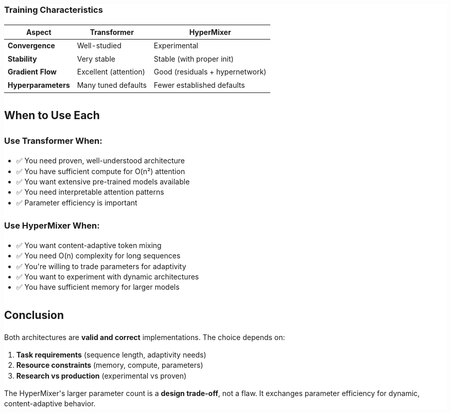 ### Training Characteristics

| Aspect | Transformer | HyperMixer |
|--------|-------------|------------|
| **Convergence** | Well-studied | Experimental |
| **Stability** | Very stable | Stable (with proper init) |
| **Gradient Flow** | Excellent (attention) | Good (residuals + hypernetwork) |
| **Hyperparameters** | Many tuned defaults | Fewer established defaults |

## When to Use Each

### Use Transformer When:
- ✅ You need proven, well-understood architecture
- ✅ You have sufficient compute for O(n²) attention
- ✅ You want extensive pre-trained models available
- ✅ You need interpretable attention patterns
- ✅ Parameter efficiency is important

### Use HyperMixer When:
- ✅ You want content-adaptive token mixing
- ✅ You need O(n) complexity for long sequences
- ✅ You're willing to trade parameters for adaptivity
- ✅ You want to experiment with dynamic architectures
- ✅ You have sufficient memory for larger models

## Conclusion

Both architectures are **valid and correct** implementations. The choice depends on:
1. **Task requirements** (sequence length, adaptivity needs)
2. **Resource constraints** (memory, compute, parameters)
3. **Research vs production** (experimental vs proven)

The HyperMixer's larger parameter count is a **design trade-off**, not a flaw. It exchanges parameter efficiency for dynamic, content-adaptive behavior.

